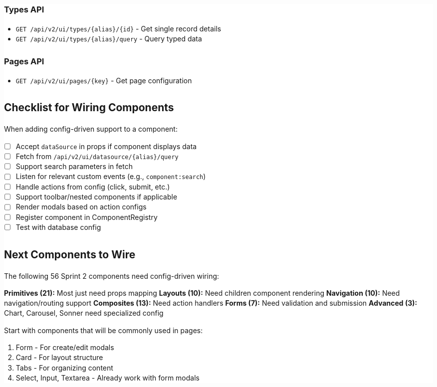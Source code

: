 ### Types API
- `GET /api/v2/ui/types/{alias}/{id}` - Get single record details
- `GET /api/v2/ui/types/{alias}/query` - Query typed data

### Pages API
- `GET /api/v2/ui/pages/{key}` - Get page configuration

## Checklist for Wiring Components

When adding config-driven support to a component:

- [ ] Accept `dataSource` in props if component displays data
- [ ] Fetch from `/api/v2/ui/datasource/{alias}/query`
- [ ] Support search parameters in fetch
- [ ] Listen for relevant custom events (e.g., `component:search`)
- [ ] Handle actions from config (click, submit, etc.)
- [ ] Support toolbar/nested components if applicable
- [ ] Render modals based on action configs
- [ ] Register component in ComponentRegistry
- [ ] Test with database config

## Next Components to Wire

The following 56 Sprint 2 components need config-driven wiring:

**Primitives (21):** Most just need props mapping
**Layouts (10):** Need children component rendering
**Navigation (10):** Need navigation/routing support
**Composites (13):** Need action handlers
**Forms (7):** Need validation and submission
**Advanced (3):** Chart, Carousel, Sonner need specialized config

Start with components that will be commonly used in pages:
1. Form - For create/edit modals
2. Card - For layout structure
3. Tabs - For organizing content
4. Select, Input, Textarea - Already work with form modals
